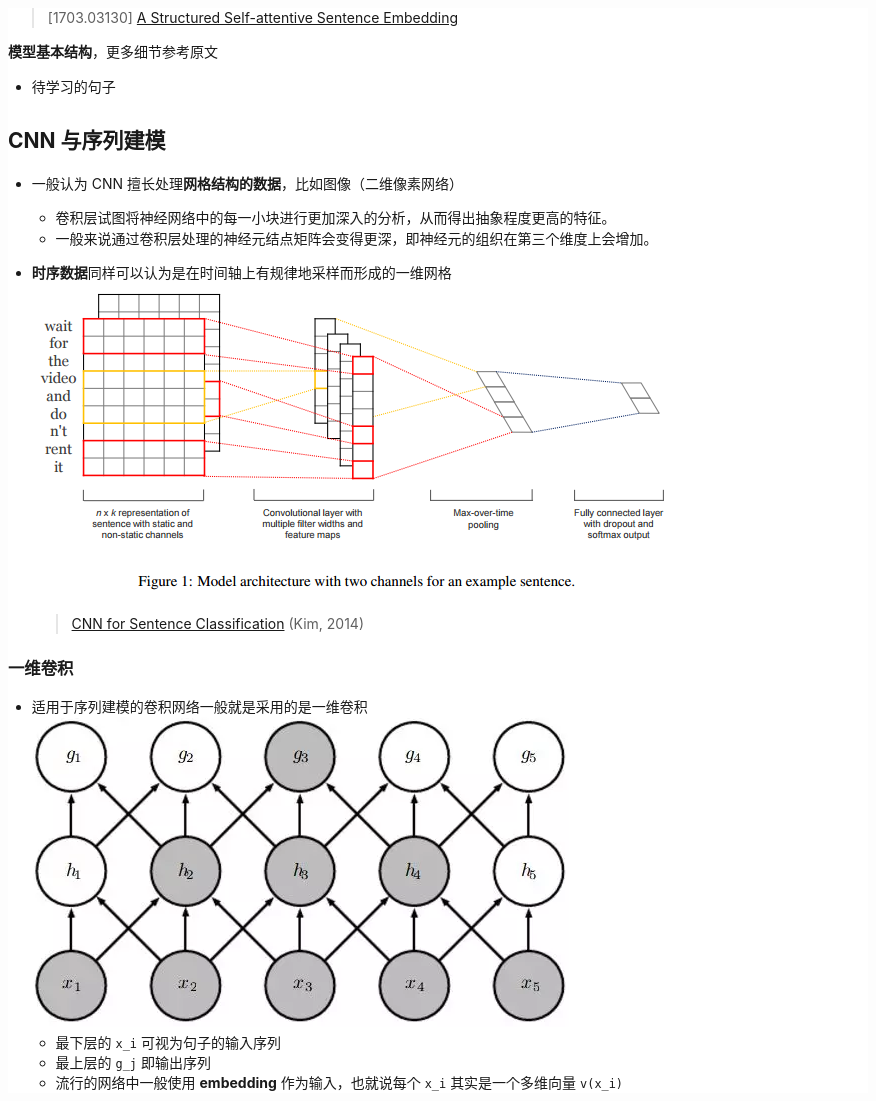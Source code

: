 > \[1703.03130\] [A Structured Self-attentive Sentence Embedding](https://arxiv.org/abs/1703.03130)

**模型基本结构**，更多细节参考原文

* 待学习的句子

## CNN 与序列建模

* 一般认为 CNN 擅长处理**网格结构的数据**，比如图像（二维像素网络）
  * 卷积层试图将神经网络中的每一小块进行更加深入的分析，从而得出抽象程度更高的特征。
  * 一般来说通过卷积层处理的神经元结点矩阵会变得更深，即神经元的组织在第三个维度上会增加。
* **时序数据**同样可以认为是在时间轴上有规律地采样而形成的一维网格 ![](../.gitbook/assets/tim-jie-tu-20180808105242.png)

  > [CNN for Sentence Classification](https://arxiv.org/abs/1408.5882) \(Kim, 2014\)

### 一维卷积

* 适用于序列建模的卷积网络一般就是采用的是一维卷积 ![](../.gitbook/assets/tim-jie-tu-20180808135512.png)
  * 最下层的 `x_i` 可视为句子的输入序列
  * 最上层的 `g_j` 即输出序列
  * 流行的网络中一般使用 **embedding** 作为输入，也就说每个 `x_i` 其实是一个多维向量 `v(x_i)`
